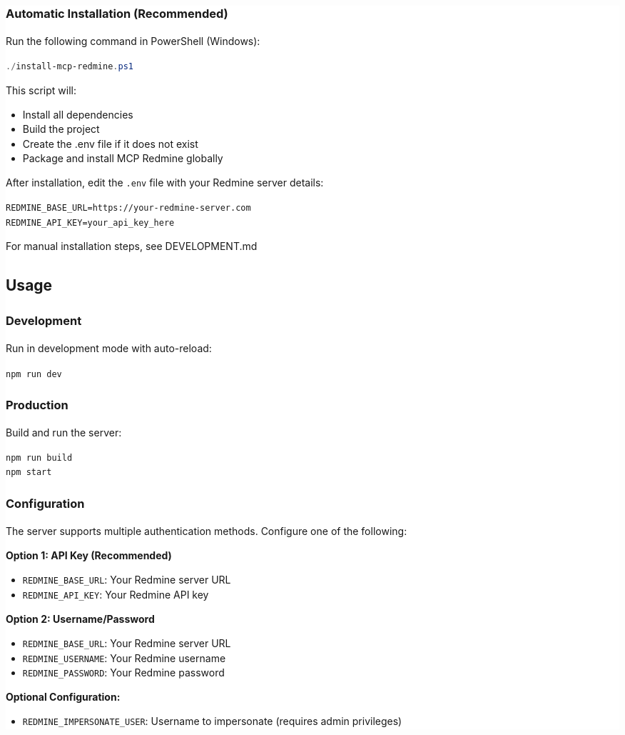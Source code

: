 
### Automatic Installation (Recommended)

Run the following command in PowerShell (Windows):

```powershell
./install-mcp-redmine.ps1
```

This script will:

- Install all dependencies
- Build the project
- Create the .env file if it does not exist
- Package and install MCP Redmine globally

After installation, edit the `.env` file with your Redmine server details:

```env
REDMINE_BASE_URL=https://your-redmine-server.com
REDMINE_API_KEY=your_api_key_here
```

For manual installation steps, see DEVELOPMENT.md

## Usage

### Development
Run in development mode with auto-reload:
```bash
npm run dev
```

### Production
Build and run the server:
```bash
npm run build
npm start
```

### Configuration

The server supports multiple authentication methods. Configure one of the following:

**Option 1: API Key (Recommended)**
- `REDMINE_BASE_URL`: Your Redmine server URL
- `REDMINE_API_KEY`: Your Redmine API key

**Option 2: Username/Password**
- `REDMINE_BASE_URL`: Your Redmine server URL  
- `REDMINE_USERNAME`: Your Redmine username
- `REDMINE_PASSWORD`: Your Redmine password

**Optional Configuration:**
- `REDMINE_IMPERSONATE_USER`: Username to impersonate (requires admin privileges)
